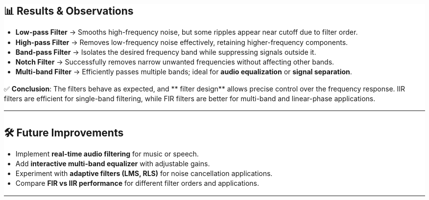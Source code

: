 

## 📊 Results & Observations

- **Low-pass Filter** → Smooths high-frequency noise, but some ripples appear near cutoff due to filter order.  
- **High-pass Filter** → Removes low-frequency noise effectively, retaining higher-frequency components.  
- **Band-pass Filter** → Isolates the desired frequency band while suppressing signals outside it.  
- **Notch Filter** → Successfully removes narrow unwanted frequencies without affecting other bands.  
- **Multi-band Filter** → Efficiently passes multiple bands; ideal for **audio equalization** or **signal separation**.  

✅ **Conclusion**: The filters behave as expected, and ** filter design** allows precise control over the frequency response. IIR filters are efficient for single-band filtering, while FIR filters are better for multi-band and linear-phase applications.

---


## 🛠️ Future Improvements

- Implement **real-time audio filtering** for music or speech.  
- Add **interactive multi-band equalizer** with adjustable gains.  
- Experiment with **adaptive filters (LMS, RLS)** for noise cancellation applications.  
- Compare **FIR vs IIR performance** for different filter orders and applications.  

---
